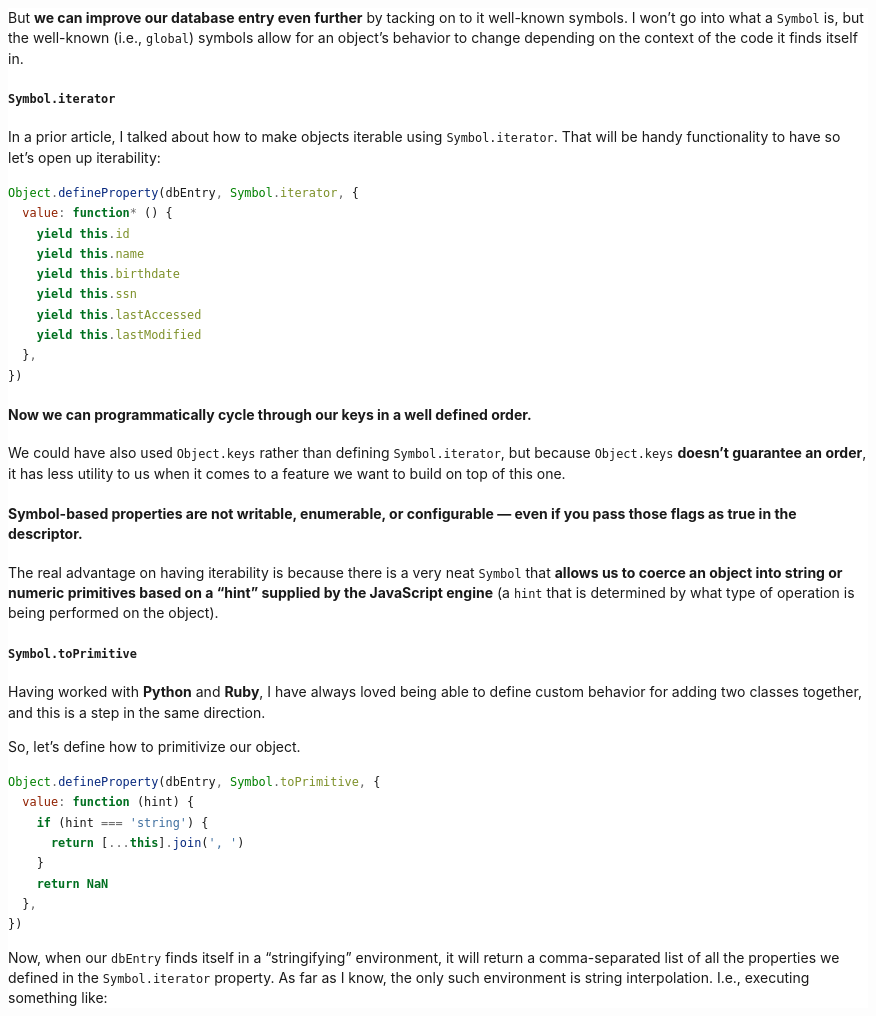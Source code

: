 But **we can improve our database entry even further** by tacking on to it well-known symbols. I won’t go into what a `Symbol` is, but the well-known (i.e., `global`) symbols allow for an object’s behavior to change depending on the context of the code it finds itself in.

#### `Symbol.iterator`

In a prior article, I talked about how to make objects iterable using `Symbol.iterator`. That will be handy functionality to have so let’s open up iterability:

```js
Object.defineProperty(dbEntry, Symbol.iterator, {
  value: function* () {
    yield this.id
    yield this.name
    yield this.birthdate
    yield this.ssn
    yield this.lastAccessed
    yield this.lastModified
  },
})
```

#### Now we can programmatically cycle through our keys in a well defined order.

We could have also used `Object.keys` rather than defining `Symbol.iterator`, but because `Object.keys` **doesn’t guarantee an order**, it has less utility to us when it comes to a feature we want to build on top of this one.

#### Symbol-based properties are not writable, enumerable, or configurable — even if you pass those flags as true in the descriptor.

The real advantage on having iterability is because there is a very neat `Symbol` that **allows us to coerce an object into string or numeric primitives based on a “hint” supplied by the JavaScript engine** (a `hint` that is determined by what type of operation is being performed on the object).

#### `Symbol.toPrimitive`

Having worked with **Python** and **Ruby**, I have always loved being able to define custom behavior for adding two classes together, and this is a step in the same direction.

So, let’s define how to primitivize our object.

```js
Object.defineProperty(dbEntry, Symbol.toPrimitive, {
  value: function (hint) {
    if (hint === 'string') {
      return [...this].join(', ')
    }
    return NaN
  },
})
```

Now, when our `dbEntry` finds itself in a “stringifying” environment, it will return a comma-separated list of all the properties we defined in the `Symbol.iterator` property. As far as I know, the only such environment is string interpolation. I.e., executing something like:
